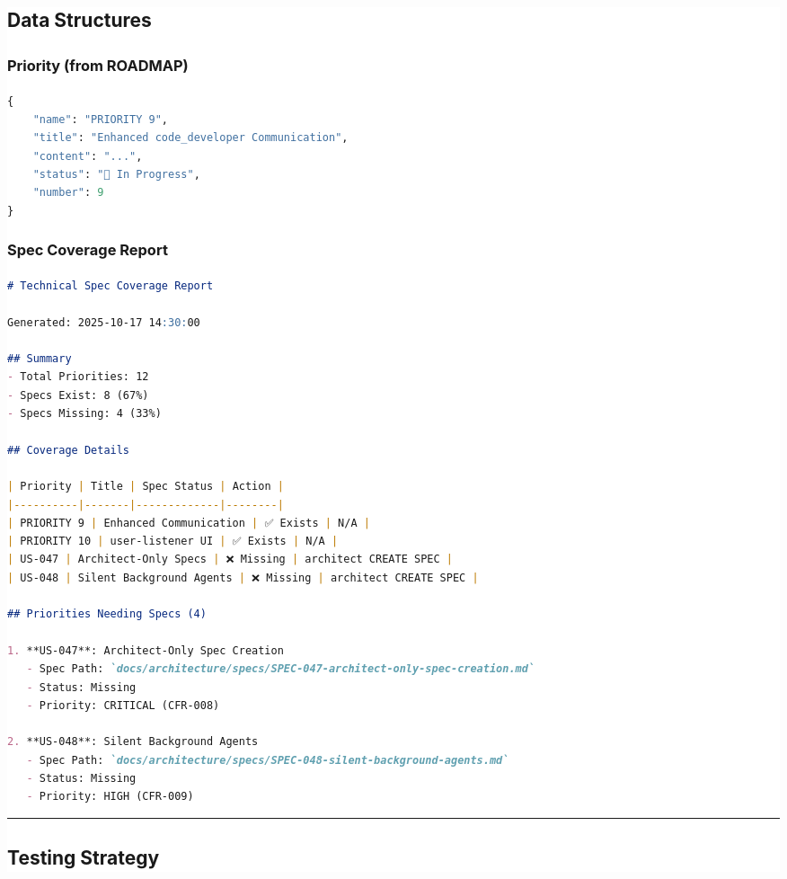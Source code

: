 
## Data Structures

### Priority (from ROADMAP)
```python
{
    "name": "PRIORITY 9",
    "title": "Enhanced code_developer Communication",
    "content": "...",
    "status": "🔄 In Progress",
    "number": 9
}
```

### Spec Coverage Report
```markdown
# Technical Spec Coverage Report

Generated: 2025-10-17 14:30:00

## Summary
- Total Priorities: 12
- Specs Exist: 8 (67%)
- Specs Missing: 4 (33%)

## Coverage Details

| Priority | Title | Spec Status | Action |
|----------|-------|-------------|--------|
| PRIORITY 9 | Enhanced Communication | ✅ Exists | N/A |
| PRIORITY 10 | user-listener UI | ✅ Exists | N/A |
| US-047 | Architect-Only Specs | ❌ Missing | architect CREATE SPEC |
| US-048 | Silent Background Agents | ❌ Missing | architect CREATE SPEC |

## Priorities Needing Specs (4)

1. **US-047**: Architect-Only Spec Creation
   - Spec Path: `docs/architecture/specs/SPEC-047-architect-only-spec-creation.md`
   - Status: Missing
   - Priority: CRITICAL (CFR-008)

2. **US-048**: Silent Background Agents
   - Spec Path: `docs/architecture/specs/SPEC-048-silent-background-agents.md`
   - Status: Missing
   - Priority: HIGH (CFR-009)
```

---

## Testing Strategy
